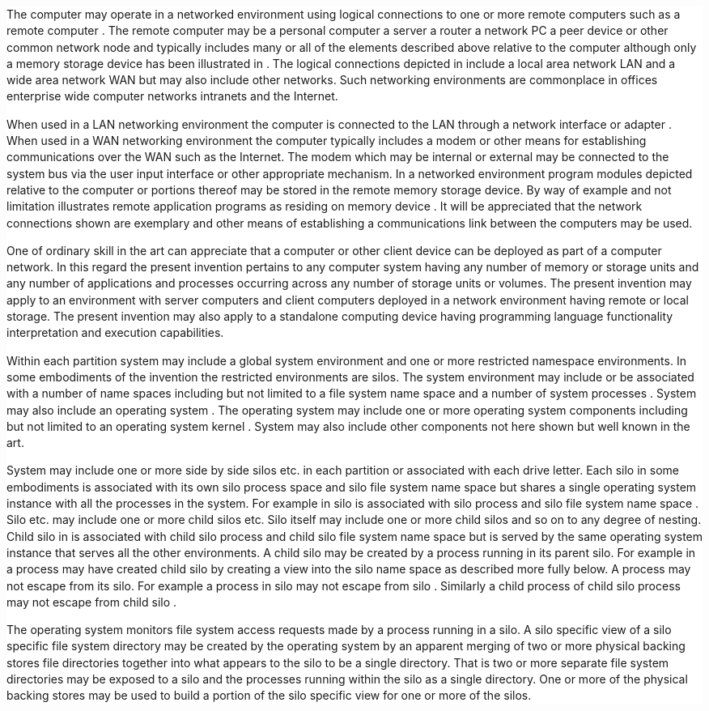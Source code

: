 The computer may operate in a networked environment using logical connections to one or more remote computers such as a remote computer . The remote computer may be a personal computer a server a router a network PC a peer device or other common network node and typically includes many or all of the elements described above relative to the computer although only a memory storage device has been illustrated in . The logical connections depicted in include a local area network LAN and a wide area network WAN but may also include other networks. Such networking environments are commonplace in offices enterprise wide computer networks intranets and the Internet.

When used in a LAN networking environment the computer is connected to the LAN through a network interface or adapter . When used in a WAN networking environment the computer typically includes a modem or other means for establishing communications over the WAN such as the Internet. The modem which may be internal or external may be connected to the system bus via the user input interface or other appropriate mechanism. In a networked environment program modules depicted relative to the computer or portions thereof may be stored in the remote memory storage device. By way of example and not limitation illustrates remote application programs as residing on memory device . It will be appreciated that the network connections shown are exemplary and other means of establishing a communications link between the computers may be used.

One of ordinary skill in the art can appreciate that a computer or other client device can be deployed as part of a computer network. In this regard the present invention pertains to any computer system having any number of memory or storage units and any number of applications and processes occurring across any number of storage units or volumes. The present invention may apply to an environment with server computers and client computers deployed in a network environment having remote or local storage. The present invention may also apply to a standalone computing device having programming language functionality interpretation and execution capabilities.

Within each partition system may include a global system environment and one or more restricted namespace environments. In some embodiments of the invention the restricted environments are silos. The system environment may include or be associated with a number of name spaces including but not limited to a file system name space and a number of system processes . System may also include an operating system . The operating system may include one or more operating system components including but not limited to an operating system kernel . System may also include other components not here shown but well known in the art.

System may include one or more side by side silos etc. in each partition or associated with each drive letter. Each silo in some embodiments is associated with its own silo process space and silo file system name space but shares a single operating system instance with all the processes in the system. For example in silo is associated with silo process and silo file system name space . Silo etc. may include one or more child silos etc. Silo itself may include one or more child silos and so on to any degree of nesting. Child silo in is associated with child silo process and child silo file system name space but is served by the same operating system instance that serves all the other environments. A child silo may be created by a process running in its parent silo. For example in a process may have created child silo by creating a view into the silo name space as described more fully below. A process may not escape from its silo. For example a process in silo may not escape from silo . Similarly a child process of child silo process may not escape from child silo .

The operating system monitors file system access requests made by a process running in a silo. A silo specific view of a silo specific file system directory may be created by the operating system by an apparent merging of two or more physical backing stores file directories together into what appears to the silo to be a single directory. That is two or more separate file system directories may be exposed to a silo and the processes running within the silo as a single directory. One or more of the physical backing stores may be used to build a portion of the silo specific view for one or more of the silos.
